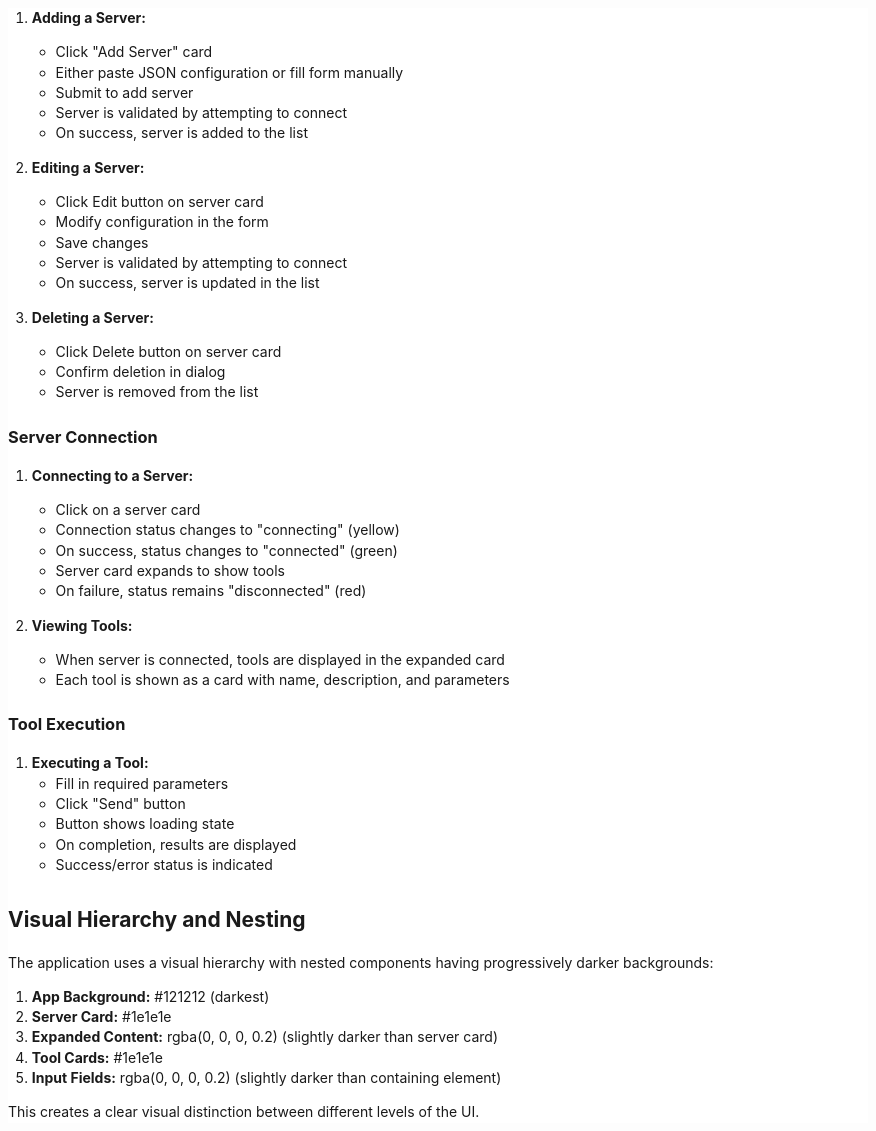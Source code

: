 1. **Adding a Server:**
   - Click "Add Server" card
   - Either paste JSON configuration or fill form manually
   - Submit to add server
   - Server is validated by attempting to connect
   - On success, server is added to the list

2. **Editing a Server:**
   - Click Edit button on server card
   - Modify configuration in the form
   - Save changes
   - Server is validated by attempting to connect
   - On success, server is updated in the list

3. **Deleting a Server:**
   - Click Delete button on server card
   - Confirm deletion in dialog
   - Server is removed from the list

### Server Connection

1. **Connecting to a Server:**
   - Click on a server card
   - Connection status changes to "connecting" (yellow)
   - On success, status changes to "connected" (green)
   - Server card expands to show tools
   - On failure, status remains "disconnected" (red)

2. **Viewing Tools:**
   - When server is connected, tools are displayed in the expanded card
   - Each tool is shown as a card with name, description, and parameters

### Tool Execution

1. **Executing a Tool:**
   - Fill in required parameters
   - Click "Send" button
   - Button shows loading state
   - On completion, results are displayed
   - Success/error status is indicated

## Visual Hierarchy and Nesting

The application uses a visual hierarchy with nested components having progressively darker backgrounds:

1. **App Background:** #121212 (darkest)
2. **Server Card:** #1e1e1e
3. **Expanded Content:** rgba(0, 0, 0, 0.2) (slightly darker than server card)
4. **Tool Cards:** #1e1e1e
5. **Input Fields:** rgba(0, 0, 0, 0.2) (slightly darker than containing element)

This creates a clear visual distinction between different levels of the UI.
